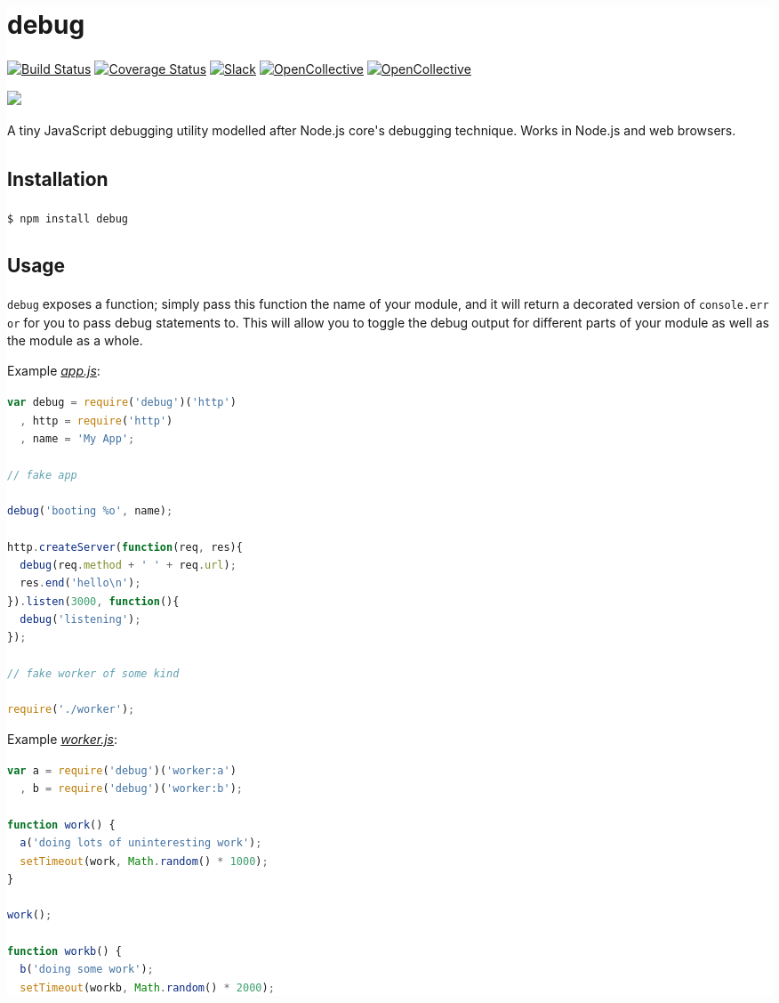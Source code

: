 # debug

[![Build Status](https://travis-ci.org/visionmedia/debug.svg?branch=master)](https://travis-ci.org/visionmedia/debug) [![Coverage Status](https://coveralls.io/repos/github/visionmedia/debug/badge.svg?branch=master)](https://coveralls.io/github/visionmedia/debug?branch=master) [![Slack](https://visionmedia-community-slackin.now.sh/badge.svg)](https://visionmedia-community-slackin.now.sh/) [![OpenCollective](https://opencollective.com/debug/backers/badge.svg)](./#backers) [![OpenCollective](https://opencollective.com/debug/sponsors/badge.svg)](./#sponsors)

![](https://user-images.githubusercontent.com/71256/29091486-fa38524c-7c37-11e7-895f-e7ec8e1039b6.png)

A tiny JavaScript debugging utility modelled after Node.js core's debugging technique. Works in Node.js and web browsers.

## Installation

```bash
$ npm install debug
```

## Usage

`debug` exposes a function; simply pass this function the name of your module, and it will return a decorated version of `console.error` for you to pass debug statements to. This will allow you to toggle the debug output for different parts of your module as well as the module as a whole.

Example [_app.js_](examples/node/app.js):

```js
var debug = require('debug')('http')
  , http = require('http')
  , name = 'My App';

// fake app

debug('booting %o', name);

http.createServer(function(req, res){
  debug(req.method + ' ' + req.url);
  res.end('hello\n');
}).listen(3000, function(){
  debug('listening');
});

// fake worker of some kind

require('./worker');
```

Example [_worker.js_](examples/node/worker.js):

```js
var a = require('debug')('worker:a')
  , b = require('debug')('worker:b');

function work() {
  a('doing lots of uninteresting work');
  setTimeout(work, Math.random() * 1000);
}

work();

function workb() {
  b('doing some work');
  setTimeout(workb, Math.random() * 2000);
```